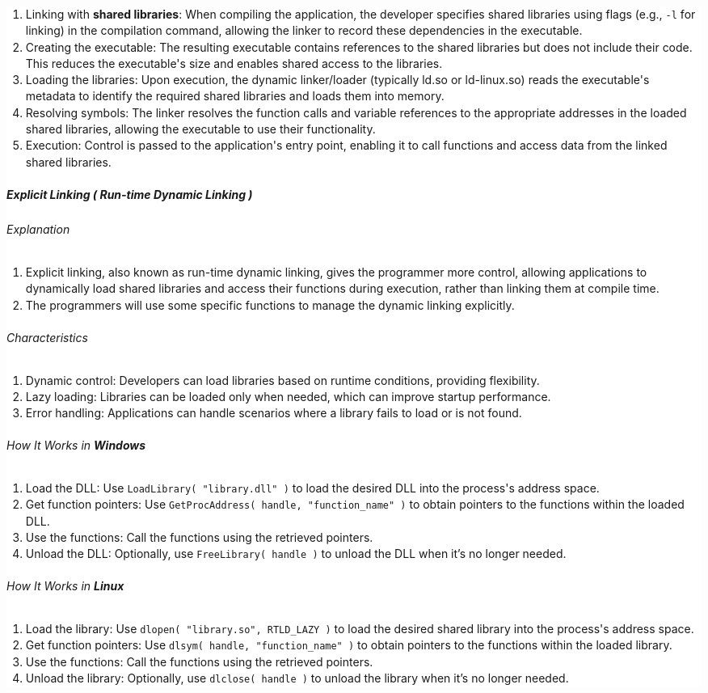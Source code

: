 1. Linking with **shared libraries**: When compiling the application, the developer specifies shared
   libraries using flags (e.g., `-l` for linking) in the compilation command, allowing the linker to
   record these dependencies in the executable.
2. Creating the executable: The resulting executable contains references to the shared libraries but
   does not include their code. This reduces the executable's size and enables shared access to the
   libraries.
3. Loading the libraries: Upon execution, the dynamic linker/loader (typically ld.so or ld-linux.so)
   reads the executable's metadata to identify the required shared libraries and loads them into
   memory.
4. Resolving symbols: The linker resolves the function calls and variable references to the
   appropriate addresses in the loaded shared libraries, allowing the executable to use their
   functionality.
5. Execution: Control is passed to the application's entry point, enabling it to call functions and
   access data from the linked shared libraries.

##### Explicit Linking ( Run-time Dynamic Linking )

###### Explanation

1.  Explicit linking, also known as run-time dynamic linking, gives the programmer more control,
    allowing applications to dynamically load shared libraries and access their functions during
    execution, rather than linking them at compile time.
2.  The programmers will use some specific functions to manage the dynamic linking explicitly.

###### Characteristics

1. Dynamic control: Developers can load libraries based on runtime conditions, providing
   flexibility.
2. Lazy loading: Libraries can be loaded only when needed, which can improve startup performance.
3. Error handling: Applications can handle scenarios where a library fails to load or is not found.

###### How It Works in **Windows**

1. Load the DLL: Use `LoadLibrary( "library.dll" )` to load the desired DLL into the process's
   address space.
2. Get function pointers: Use `GetProcAddress( handle, "function_name" )` to obtain pointers to the
   functions within the loaded DLL.
3. Use the functions: Call the functions using the retrieved pointers.
4. Unload the DLL: Optionally, use `FreeLibrary( handle )` to unload the DLL when it’s no longer
   needed.

###### How It Works in **Linux**

1. Load the library: Use `dlopen( "library.so", RTLD_LAZY )` to load the desired shared library into
   the process's address space.
2. Get function pointers: Use `dlsym( handle, "function_name" )` to obtain pointers to the functions
   within the loaded library.
3. Use the functions: Call the functions using the retrieved pointers.
4. Unload the library: Optionally, use `dlclose( handle )` to unload the library when it’s no longer
   needed.
